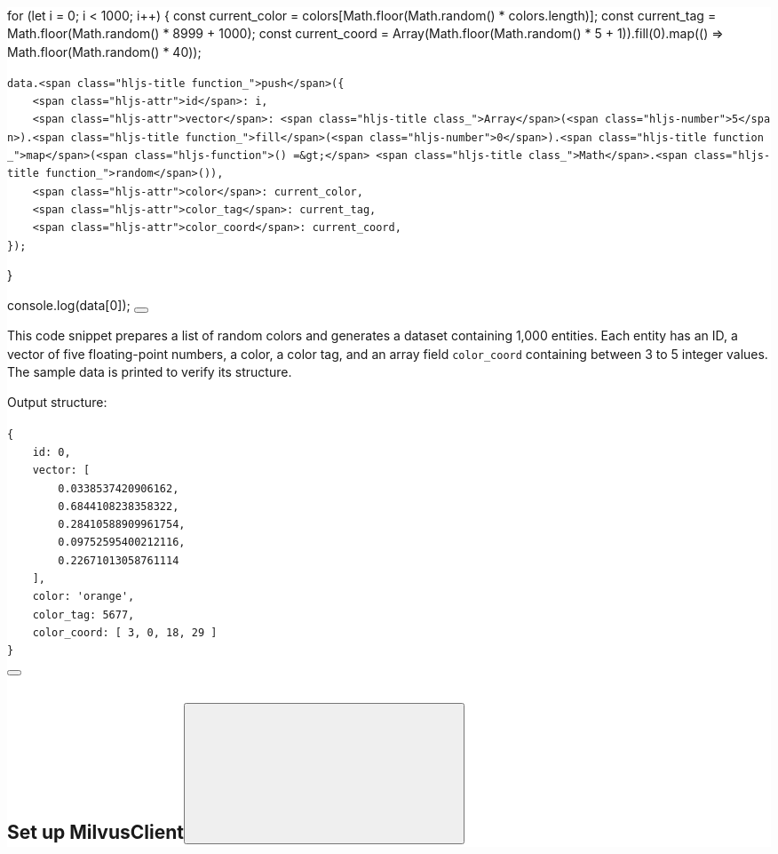 <span class="hljs-keyword">for</span> (<span class="hljs-keyword">let</span> i = <span class="hljs-number">0</span>; i &lt; <span class="hljs-number">1000</span>; i++) {
    <span class="hljs-keyword">const</span> current_color = colors[<span class="hljs-title class_">Math</span>.<span class="hljs-title function_">floor</span>(<span class="hljs-title class_">Math</span>.<span class="hljs-title function_">random</span>() * colors.<span class="hljs-property">length</span>)];
    <span class="hljs-keyword">const</span> current_tag = <span class="hljs-title class_">Math</span>.<span class="hljs-title function_">floor</span>(<span class="hljs-title class_">Math</span>.<span class="hljs-title function_">random</span>() * <span class="hljs-number">8999</span> + <span class="hljs-number">1000</span>);
    <span class="hljs-keyword">const</span> current_coord = <span class="hljs-title class_">Array</span>(<span class="hljs-title class_">Math</span>.<span class="hljs-title function_">floor</span>(<span class="hljs-title class_">Math</span>.<span class="hljs-title function_">random</span>() * <span class="hljs-number">5</span> + <span class="hljs-number">1</span>)).<span class="hljs-title function_">fill</span>(<span class="hljs-number">0</span>).<span class="hljs-title function_">map</span>(<span class="hljs-function">() =&gt;</span> <span class="hljs-title class_">Math</span>.<span class="hljs-title function_">floor</span>(<span class="hljs-title class_">Math</span>.<span class="hljs-title function_">random</span>() * <span class="hljs-number">40</span>));

    data.<span class="hljs-title function_">push</span>({
        <span class="hljs-attr">id</span>: i,
        <span class="hljs-attr">vector</span>: <span class="hljs-title class_">Array</span>(<span class="hljs-number">5</span>).<span class="hljs-title function_">fill</span>(<span class="hljs-number">0</span>).<span class="hljs-title function_">map</span>(<span class="hljs-function">() =&gt;</span> <span class="hljs-title class_">Math</span>.<span class="hljs-title function_">random</span>()),
        <span class="hljs-attr">color</span>: current_color,
        <span class="hljs-attr">color_tag</span>: current_tag,
        <span class="hljs-attr">color_coord</span>: current_coord,
    });
}

<span class="hljs-variable language_">console</span>.<span class="hljs-title function_">log</span>(data[<span class="hljs-number">0</span>]);
<button class="copy-code-btn"></button></code></pre>
<p>This code snippet prepares a list of random colors and generates a dataset containing 1,000 entities. Each entity has an ID, a vector of five floating-point numbers, a color, a color tag, and an array field <code translate="no">color_coord</code> containing between 3 to 5 integer values. The sample data is printed to verify its structure.</p>
<p>Output structure:</p>
<pre><code translate="no" class="language-json"><span class="hljs-punctuation">{</span>
    id<span class="hljs-punctuation">:</span> <span class="hljs-number">0</span><span class="hljs-punctuation">,</span>
    vector<span class="hljs-punctuation">:</span> <span class="hljs-punctuation">[</span>
        <span class="hljs-number">0.0338537420906162</span><span class="hljs-punctuation">,</span>
        <span class="hljs-number">0.6844108238358322</span><span class="hljs-punctuation">,</span>
        <span class="hljs-number">0.28410588909961754</span><span class="hljs-punctuation">,</span>
        <span class="hljs-number">0.09752595400212116</span><span class="hljs-punctuation">,</span>
        <span class="hljs-number">0.22671013058761114</span>
    <span class="hljs-punctuation">]</span><span class="hljs-punctuation">,</span>
    color<span class="hljs-punctuation">:</span> &#x27;orange&#x27;<span class="hljs-punctuation">,</span>
    color_tag<span class="hljs-punctuation">:</span> <span class="hljs-number">5677</span><span class="hljs-punctuation">,</span>
    color_coord<span class="hljs-punctuation">:</span> <span class="hljs-punctuation">[</span> <span class="hljs-number">3</span><span class="hljs-punctuation">,</span> <span class="hljs-number">0</span><span class="hljs-punctuation">,</span> <span class="hljs-number">18</span><span class="hljs-punctuation">,</span> <span class="hljs-number">29</span> <span class="hljs-punctuation">]</span>
<span class="hljs-punctuation">}</span>
<button class="copy-code-btn"></button></code></pre>
<h2 id="Set-up-MilvusClient" class="common-anchor-header">Set up MilvusClient<button data-href="#Set-up-MilvusClient" class="anchor-icon" translate="no">
      <svg translate="no"
        aria-hidden="true"
        focusable="false"